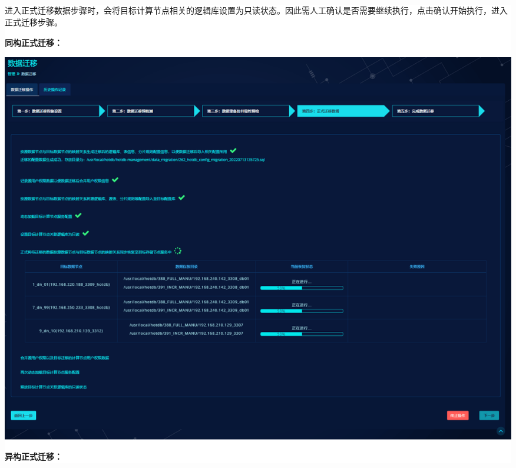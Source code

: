 
进入正式迁移数据步骤时，会将目标计算节点相关的逻辑库设置为只读状态。因此需人工确认是否需要继续执行，点击确认开始执行，进入正式迁移步骤。

**同构正式迁移：**

![16images-13](../../assets/img/zh/16-data-migration/16images-13.png)

**异构正式迁移：**
